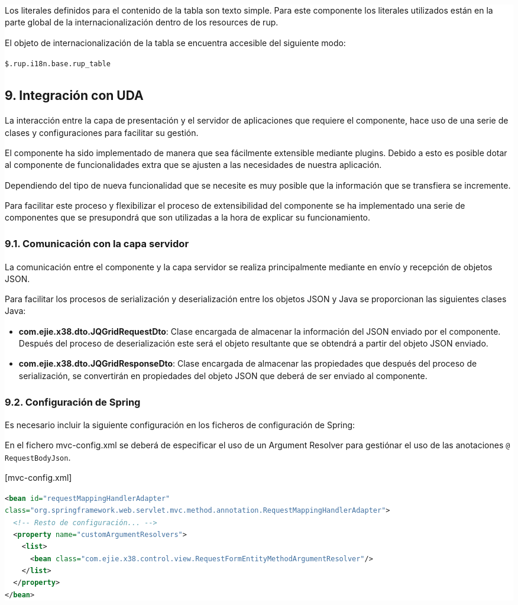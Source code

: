 Los literales definidos para el contenido de la tabla son texto simple. Para este componente los literales
utilizados están en la parte global de la internacionalización dentro de los resources de rup.

El objeto de internacionalización de la tabla se encuentra accesible del siguiente modo:

    $.rup.i18n.base.rup_table

<a id="uda"></a>
## 9. Integración con UDA

La interacción entre la capa de presentación y el servidor de aplicaciones que requiere el componente, hace uso de una serie de clases y configuraciones para facilitar su gestión.

El componente ha sido implementado de manera que sea fácilmente extensible mediante plugins. Debido a
esto es posible dotar al componente de funcionalidades extra que se ajusten a las necesidades de nuestra aplicación.

Dependiendo del tipo de nueva funcionalidad que se necesite es muy posible que la información que se transfiera se incremente.

Para facilitar este proceso y flexibilizar el proceso de extensibilidad del componente se ha implementado una serie de componentes que se presupondrá que son utilizadas a la hora de explicar su funcionamiento.

<a id="servidor"></a>
### 9.1. Comunicación con la capa servidor

La comunicación entre el componente y la capa servidor se realiza principalmente mediante en envío y
recepción de objetos JSON.

Para facilitar los procesos de serialización y deserialización entre los objetos JSON y Java se proporcionan las siguientes clases Java:

* **com.ejie.x38.dto.JQGridRequestDto**: Clase encargada de almacenar la información del JSON enviado por el componente. Después del proceso de deserialización este será el objeto resultante que se obtendrá a partir del objeto JSON enviado.

* **com.ejie.x38.dto.JQGridResponseDto**: Clase encargada de almacenar las propiedades que después del proceso de serialización, se convertirán en propiedades del objeto JSON que deberá de ser enviado al componente.

<a id="spring"></a>
### 9.2. Configuración de Spring

Es necesario incluir la siguiente configuración en los ficheros de configuración de Spring:

En el fichero mvc-config.xml se deberá de especificar el uso de un Argument Resolver para gestiónar el uso de las anotaciones ```@RequestBodyJson```.

[mvc-config.xml]

```xml
<bean id="requestMappingHandlerAdapter"
class="org.springframework.web.servlet.mvc.method.annotation.RequestMappingHandlerAdapter">
  <!-- Resto de configuración... -->
  <property name="customArgumentResolvers">
    <list>
      <bean class="com.ejie.x38.control.view.RequestFormEntityMethodArgumentResolver"/>
    </list>
  </property>
</bean>
```
